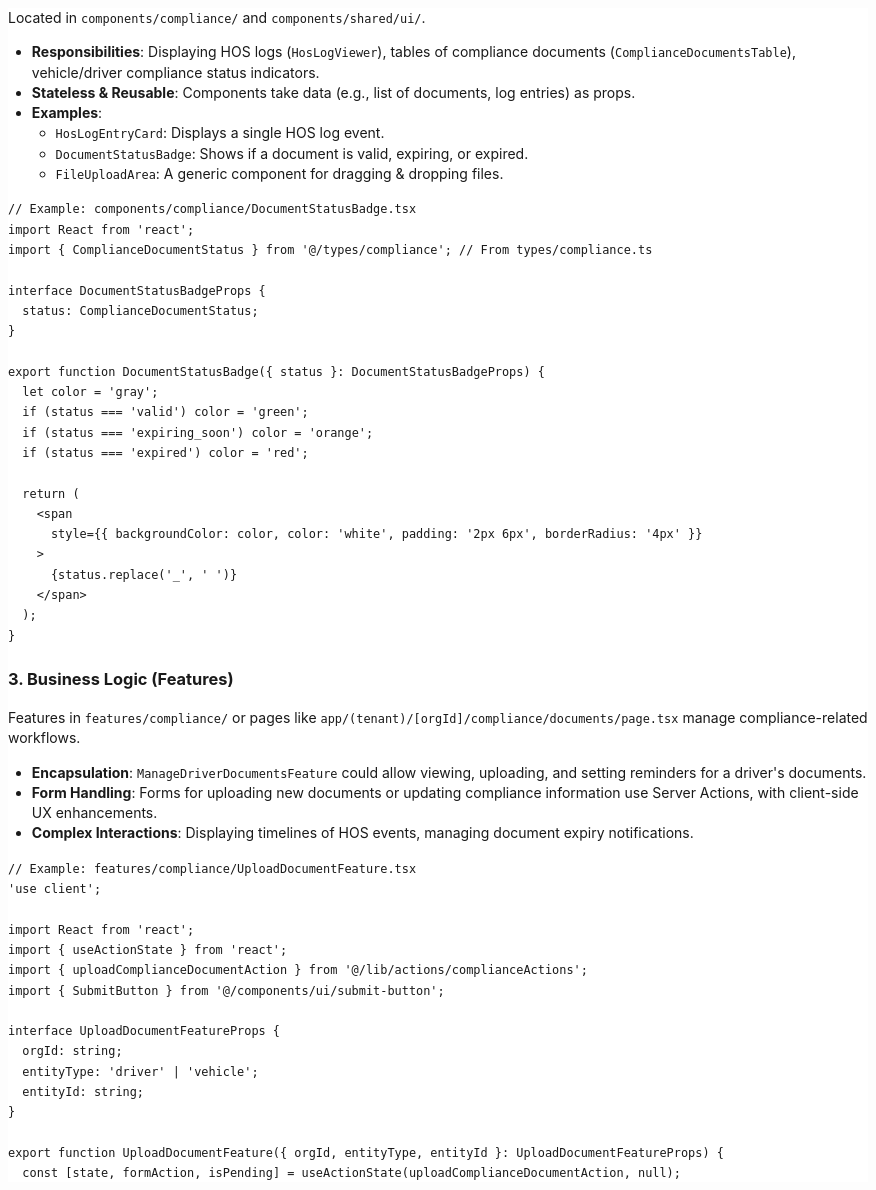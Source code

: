 Located in `components/compliance/` and `components/shared/ui/`.

- **Responsibilities**: Displaying HOS logs (`HosLogViewer`), tables of compliance documents
  (`ComplianceDocumentsTable`), vehicle/driver compliance status indicators.
- **Stateless & Reusable**: Components take data (e.g., list of documents, log entries) as props.
- **Examples**:
  - `HosLogEntryCard`: Displays a single HOS log event.
  - `DocumentStatusBadge`: Shows if a document is valid, expiring, or expired.
  - `FileUploadArea`: A generic component for dragging & dropping files.

```tsx
// Example: components/compliance/DocumentStatusBadge.tsx
import React from 'react';
import { ComplianceDocumentStatus } from '@/types/compliance'; // From types/compliance.ts

interface DocumentStatusBadgeProps {
  status: ComplianceDocumentStatus;
}

export function DocumentStatusBadge({ status }: DocumentStatusBadgeProps) {
  let color = 'gray';
  if (status === 'valid') color = 'green';
  if (status === 'expiring_soon') color = 'orange';
  if (status === 'expired') color = 'red';

  return (
    <span
      style={{ backgroundColor: color, color: 'white', padding: '2px 6px', borderRadius: '4px' }}
    >
      {status.replace('_', ' ')}
    </span>
  );
}
```

### 3. Business Logic (Features)

Features in `features/compliance/` or pages like
`app/(tenant)/[orgId]/compliance/documents/page.tsx` manage compliance-related workflows.

- **Encapsulation**: `ManageDriverDocumentsFeature` could allow viewing, uploading, and setting
  reminders for a driver's documents.
- **Form Handling**: Forms for uploading new documents or updating compliance information use Server
  Actions, with client-side UX enhancements.
- **Complex Interactions**: Displaying timelines of HOS events, managing document expiry
  notifications.

```tsx
// Example: features/compliance/UploadDocumentFeature.tsx
'use client';

import React from 'react';
import { useActionState } from 'react';
import { uploadComplianceDocumentAction } from '@/lib/actions/complianceActions';
import { SubmitButton } from '@/components/ui/submit-button';

interface UploadDocumentFeatureProps {
  orgId: string;
  entityType: 'driver' | 'vehicle';
  entityId: string;
}

export function UploadDocumentFeature({ orgId, entityType, entityId }: UploadDocumentFeatureProps) {
  const [state, formAction, isPending] = useActionState(uploadComplianceDocumentAction, null);
```